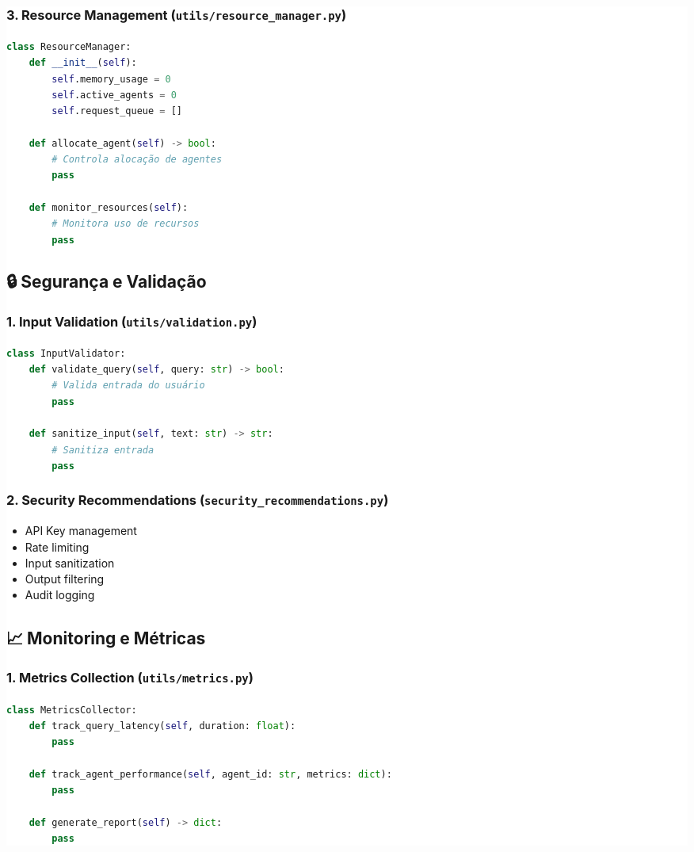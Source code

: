 ### 3. **Resource Management** (`utils/resource_manager.py`)

```python
class ResourceManager:
    def __init__(self):
        self.memory_usage = 0
        self.active_agents = 0
        self.request_queue = []
    
    def allocate_agent(self) -> bool:
        # Controla alocação de agentes
        pass
    
    def monitor_resources(self):
        # Monitora uso de recursos
        pass
```

## 🔒 Segurança e Validação

### 1. **Input Validation** (`utils/validation.py`)

```python
class InputValidator:
    def validate_query(self, query: str) -> bool:
        # Valida entrada do usuário
        pass
    
    def sanitize_input(self, text: str) -> str:
        # Sanitiza entrada
        pass
```

### 2. **Security Recommendations** (`security_recommendations.py`)

- API Key management
- Rate limiting
- Input sanitization
- Output filtering
- Audit logging

## 📈 Monitoring e Métricas

### 1. **Metrics Collection** (`utils/metrics.py`)

```python
class MetricsCollector:
    def track_query_latency(self, duration: float):
        pass
    
    def track_agent_performance(self, agent_id: str, metrics: dict):
        pass
    
    def generate_report(self) -> dict:
        pass
```
